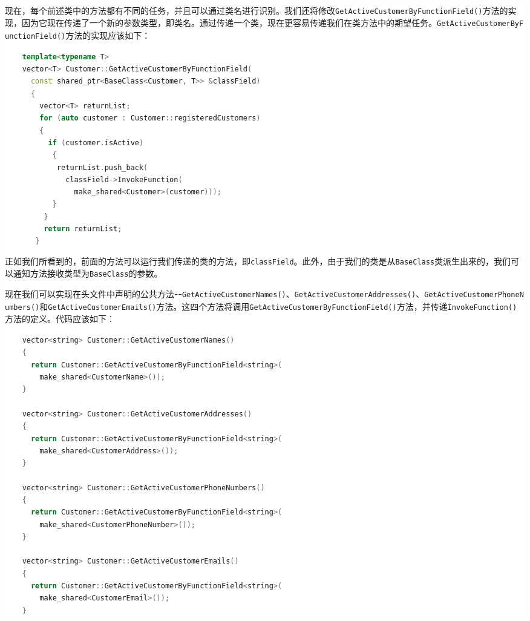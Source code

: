 现在，每个前述类中的方法都有不同的任务，并且可以通过类名进行识别。我们还将修改`GetActiveCustomerByFunctionField()`方法的实现，因为它现在传递了一个新的参数类型，即类名。通过传递一个类，现在更容易传递我们在类方法中的期望任务。`GetActiveCustomerByFunctionField()`方法的实现应该如下：

```cpp
    template<typename T>
    vector<T> Customer::GetActiveCustomerByFunctionField(
      const shared_ptr<BaseClass<Customer, T>> &classField)
      {
        vector<T> returnList;
        for (auto customer : Customer::registeredCustomers)
        {
          if (customer.isActive)
           {
            returnList.push_back(
              classField->InvokeFunction(
                make_shared<Customer>(customer)));
           }
         }
         return returnList;
       }

```

正如我们所看到的，前面的方法可以运行我们传递的类的方法，即`classField`。此外，由于我们的类是从`BaseClass`类派生出来的，我们可以通知方法接收类型为`BaseClass`的参数。

现在我们可以实现在头文件中声明的公共方法--`GetActiveCustomerNames()`、`GetActiveCustomerAddresses()`、`GetActiveCustomerPhoneNumbers()`和`GetActiveCustomerEmails()`方法。这四个方法将调用`GetActiveCustomerByFunctionField()`方法，并传递`InvokeFunction()`方法的定义。代码应该如下：

```cpp
    vector<string> Customer::GetActiveCustomerNames()
    {
      return Customer::GetActiveCustomerByFunctionField<string>(
        make_shared<CustomerName>());
    }

    vector<string> Customer::GetActiveCustomerAddresses()
    {
      return Customer::GetActiveCustomerByFunctionField<string>(
        make_shared<CustomerAddress>());
    }

    vector<string> Customer::GetActiveCustomerPhoneNumbers()
    {
      return Customer::GetActiveCustomerByFunctionField<string>(
        make_shared<CustomerPhoneNumber>());
    }

    vector<string> Customer::GetActiveCustomerEmails()
    {
      return Customer::GetActiveCustomerByFunctionField<string>(
        make_shared<CustomerEmail>());
    }

```
